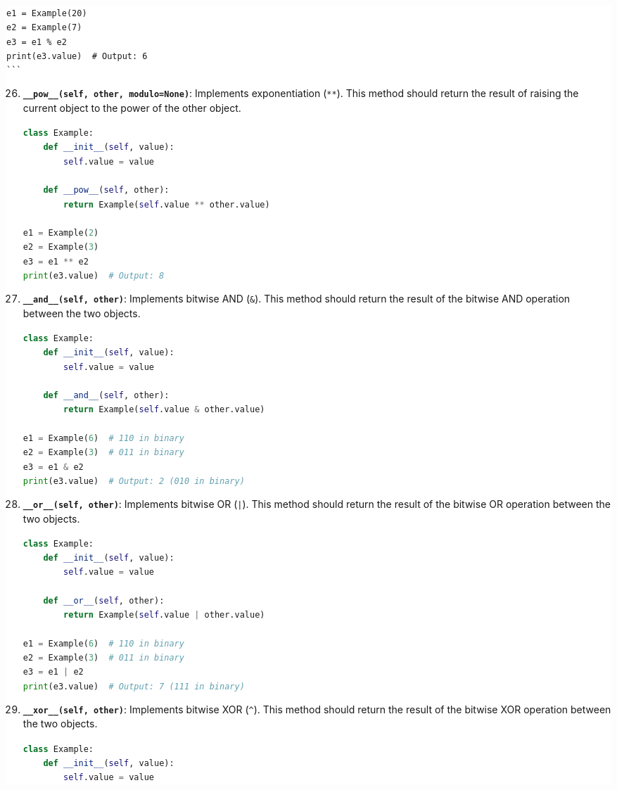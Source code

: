     e1 = Example(20)
    e2 = Example(7)
    e3 = e1 % e2
    print(e3.value)  # Output: 6
    ```

26. **`__pow__(self, other, modulo=None)`**: Implements exponentiation (`**`). This method should return the result of raising the current object to the power of the other object.
    ```python
    class Example:
        def __init__(self, value):
            self.value = value

        def __pow__(self, other):
            return Example(self.value ** other.value)

    e1 = Example(2)
    e2 = Example(3)
    e3 = e1 ** e2
    print(e3.value)  # Output: 8
    ```

27. **`__and__(self, other)`**: Implements bitwise AND (`&`). This method should return the result of the bitwise AND operation between the two objects.
    ```python
    class Example:
        def __init__(self, value):
            self.value = value

        def __and__(self, other):
            return Example(self.value & other.value)

    e1 = Example(6)  # 110 in binary
    e2 = Example(3)  # 011 in binary
    e3 = e1 & e2
    print(e3.value)  # Output: 2 (010 in binary)
    ```

28. **`__or__(self, other)`**: Implements bitwise OR (`|`). This method should return the result of the bitwise OR operation between the two objects.
    ```python
    class Example:
        def __init__(self, value):
            self.value = value

        def __or__(self, other):
            return Example(self.value | other.value)

    e1 = Example(6)  # 110 in binary
    e2 = Example(3)  # 011 in binary
    e3 = e1 | e2
    print(e3.value)  # Output: 7 (111 in binary)
    ```

29. **`__xor__(self, other)`**: Implements bitwise XOR (`^`). This method should return the result of the bitwise XOR operation between the two objects.
    ```python
    class Example:
        def __init__(self, value):
            self.value = value
